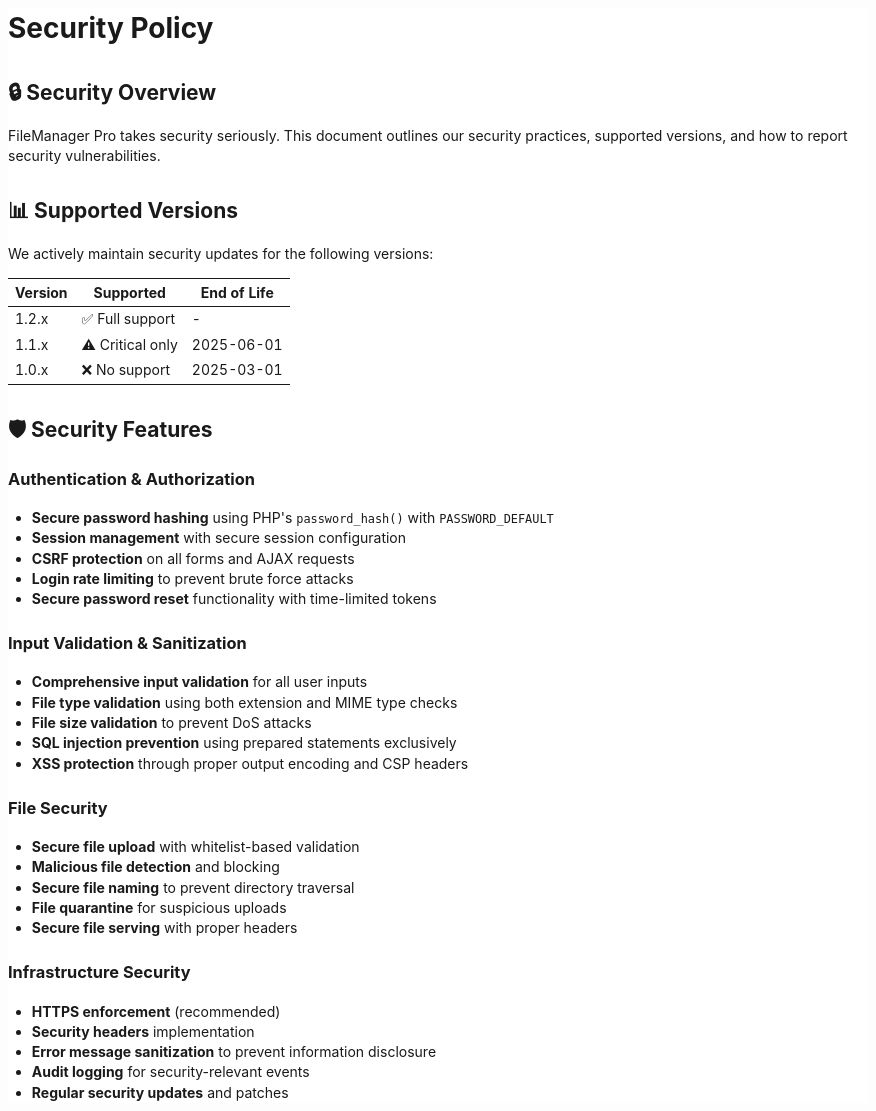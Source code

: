 # Security Policy

## 🔒 Security Overview

FileManager Pro takes security seriously. This document outlines our security practices, supported versions, and how to report security vulnerabilities.

## 📊 Supported Versions

We actively maintain security updates for the following versions:

| Version | Supported          | End of Life |
| ------- | ------------------ | ----------- |
| 1.2.x   | ✅ Full support    | -           |
| 1.1.x   | ⚠️ Critical only   | 2025-06-01  |
| 1.0.x   | ❌ No support      | 2025-03-01  |

## 🛡️ Security Features

### Authentication & Authorization
- **Secure password hashing** using PHP's `password_hash()` with `PASSWORD_DEFAULT`
- **Session management** with secure session configuration
- **CSRF protection** on all forms and AJAX requests
- **Login rate limiting** to prevent brute force attacks
- **Secure password reset** functionality with time-limited tokens

### Input Validation & Sanitization
- **Comprehensive input validation** for all user inputs
- **File type validation** using both extension and MIME type checks
- **File size validation** to prevent DoS attacks
- **SQL injection prevention** using prepared statements exclusively
- **XSS protection** through proper output encoding and CSP headers

### File Security
- **Secure file upload** with whitelist-based validation
- **Malicious file detection** and blocking
- **Secure file naming** to prevent directory traversal
- **File quarantine** for suspicious uploads
- **Secure file serving** with proper headers

### Infrastructure Security
- **HTTPS enforcement** (recommended)
- **Security headers** implementation
- **Error message sanitization** to prevent information disclosure
- **Audit logging** for security-relevant events
- **Regular security updates** and patches
